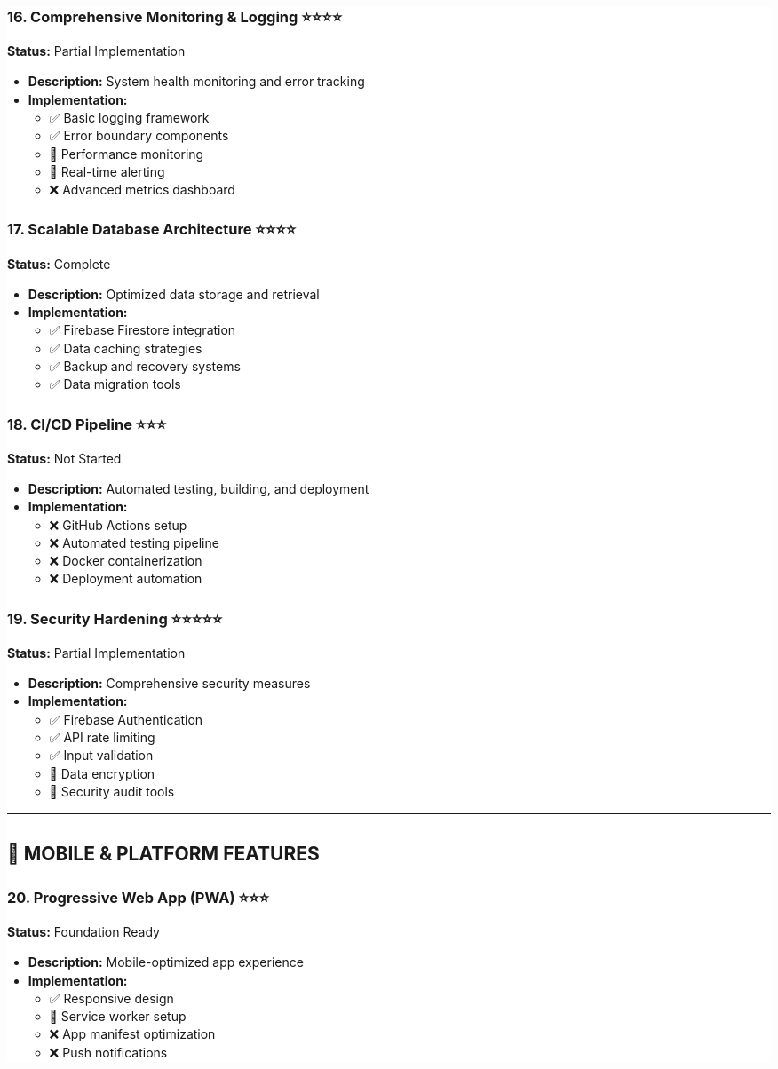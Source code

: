 ### 16. **Comprehensive Monitoring & Logging** ⭐⭐⭐⭐
**Status:** Partial Implementation
- **Description:** System health monitoring and error tracking
- **Implementation:**
  - ✅ Basic logging framework
  - ✅ Error boundary components
  - 🔄 Performance monitoring
  - 🔄 Real-time alerting
  - ❌ Advanced metrics dashboard

### 17. **Scalable Database Architecture** ⭐⭐⭐⭐
**Status:** Complete
- **Description:** Optimized data storage and retrieval
- **Implementation:**
  - ✅ Firebase Firestore integration
  - ✅ Data caching strategies
  - ✅ Backup and recovery systems
  - ✅ Data migration tools

### 18. **CI/CD Pipeline** ⭐⭐⭐
**Status:** Not Started
- **Description:** Automated testing, building, and deployment
- **Implementation:**
  - ❌ GitHub Actions setup
  - ❌ Automated testing pipeline
  - ❌ Docker containerization
  - ❌ Deployment automation

### 19. **Security Hardening** ⭐⭐⭐⭐⭐
**Status:** Partial Implementation
- **Description:** Comprehensive security measures
- **Implementation:**
  - ✅ Firebase Authentication
  - ✅ API rate limiting
  - ✅ Input validation
  - 🔄 Data encryption
  - 🔄 Security audit tools

---

## 📱 **MOBILE & PLATFORM FEATURES**

### 20. **Progressive Web App (PWA)** ⭐⭐⭐
**Status:** Foundation Ready
- **Description:** Mobile-optimized app experience
- **Implementation:**
  - ✅ Responsive design
  - 🔄 Service worker setup
  - ❌ App manifest optimization
  - ❌ Push notifications
